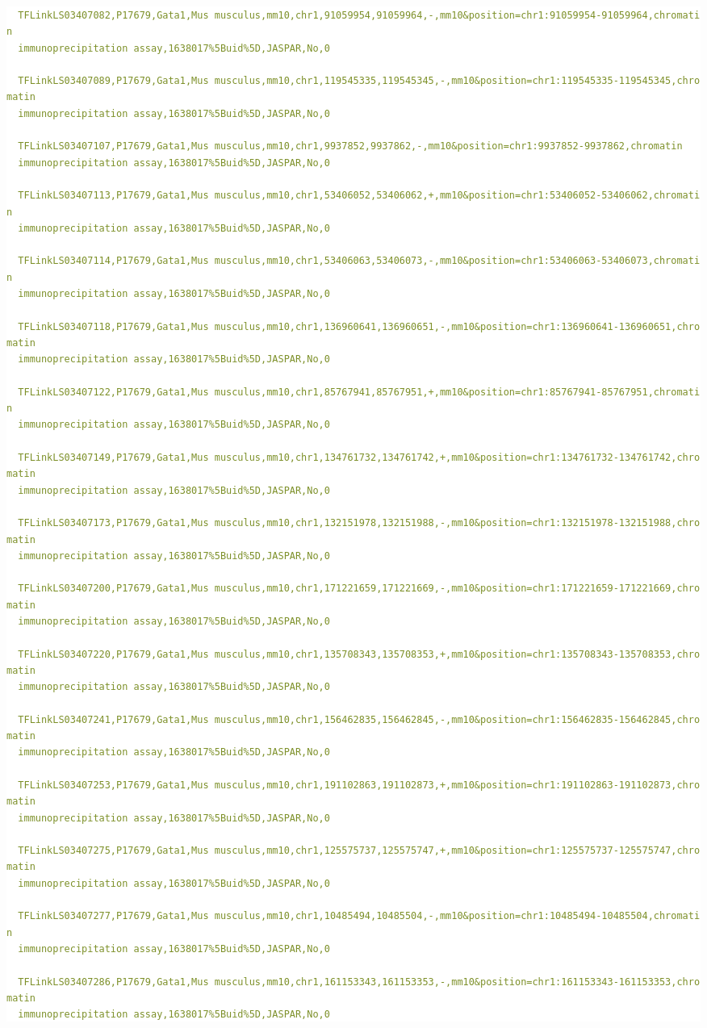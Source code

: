 ```yaml
  TFLinkLS03407082,P17679,Gata1,Mus musculus,mm10,chr1,91059954,91059964,-,mm10&position=chr1:91059954-91059964,chromatin
  immunoprecipitation assay,1638017%5Buid%5D,JASPAR,No,0

  TFLinkLS03407089,P17679,Gata1,Mus musculus,mm10,chr1,119545335,119545345,-,mm10&position=chr1:119545335-119545345,chromatin
  immunoprecipitation assay,1638017%5Buid%5D,JASPAR,No,0

  TFLinkLS03407107,P17679,Gata1,Mus musculus,mm10,chr1,9937852,9937862,-,mm10&position=chr1:9937852-9937862,chromatin
  immunoprecipitation assay,1638017%5Buid%5D,JASPAR,No,0

  TFLinkLS03407113,P17679,Gata1,Mus musculus,mm10,chr1,53406052,53406062,+,mm10&position=chr1:53406052-53406062,chromatin
  immunoprecipitation assay,1638017%5Buid%5D,JASPAR,No,0

  TFLinkLS03407114,P17679,Gata1,Mus musculus,mm10,chr1,53406063,53406073,-,mm10&position=chr1:53406063-53406073,chromatin
  immunoprecipitation assay,1638017%5Buid%5D,JASPAR,No,0

  TFLinkLS03407118,P17679,Gata1,Mus musculus,mm10,chr1,136960641,136960651,-,mm10&position=chr1:136960641-136960651,chromatin
  immunoprecipitation assay,1638017%5Buid%5D,JASPAR,No,0

  TFLinkLS03407122,P17679,Gata1,Mus musculus,mm10,chr1,85767941,85767951,+,mm10&position=chr1:85767941-85767951,chromatin
  immunoprecipitation assay,1638017%5Buid%5D,JASPAR,No,0

  TFLinkLS03407149,P17679,Gata1,Mus musculus,mm10,chr1,134761732,134761742,+,mm10&position=chr1:134761732-134761742,chromatin
  immunoprecipitation assay,1638017%5Buid%5D,JASPAR,No,0

  TFLinkLS03407173,P17679,Gata1,Mus musculus,mm10,chr1,132151978,132151988,-,mm10&position=chr1:132151978-132151988,chromatin
  immunoprecipitation assay,1638017%5Buid%5D,JASPAR,No,0

  TFLinkLS03407200,P17679,Gata1,Mus musculus,mm10,chr1,171221659,171221669,-,mm10&position=chr1:171221659-171221669,chromatin
  immunoprecipitation assay,1638017%5Buid%5D,JASPAR,No,0

  TFLinkLS03407220,P17679,Gata1,Mus musculus,mm10,chr1,135708343,135708353,+,mm10&position=chr1:135708343-135708353,chromatin
  immunoprecipitation assay,1638017%5Buid%5D,JASPAR,No,0

  TFLinkLS03407241,P17679,Gata1,Mus musculus,mm10,chr1,156462835,156462845,-,mm10&position=chr1:156462835-156462845,chromatin
  immunoprecipitation assay,1638017%5Buid%5D,JASPAR,No,0

  TFLinkLS03407253,P17679,Gata1,Mus musculus,mm10,chr1,191102863,191102873,+,mm10&position=chr1:191102863-191102873,chromatin
  immunoprecipitation assay,1638017%5Buid%5D,JASPAR,No,0

  TFLinkLS03407275,P17679,Gata1,Mus musculus,mm10,chr1,125575737,125575747,+,mm10&position=chr1:125575737-125575747,chromatin
  immunoprecipitation assay,1638017%5Buid%5D,JASPAR,No,0

  TFLinkLS03407277,P17679,Gata1,Mus musculus,mm10,chr1,10485494,10485504,-,mm10&position=chr1:10485494-10485504,chromatin
  immunoprecipitation assay,1638017%5Buid%5D,JASPAR,No,0

  TFLinkLS03407286,P17679,Gata1,Mus musculus,mm10,chr1,161153343,161153353,-,mm10&position=chr1:161153343-161153353,chromatin
  immunoprecipitation assay,1638017%5Buid%5D,JASPAR,No,0
```